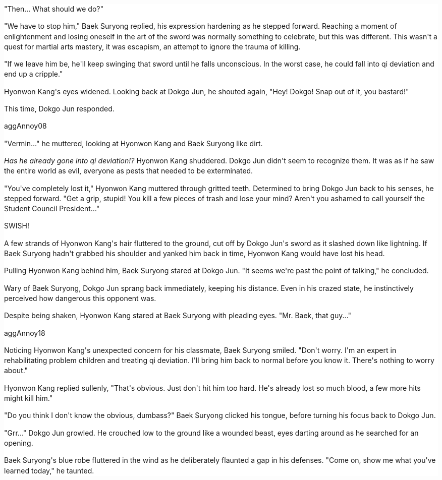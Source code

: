 "Then... What should we do?"

"We have to stop him," Baek Suryong replied, his expression hardening as he stepped forward. Reaching a moment of enlightenment and losing oneself in the art of the sword was normally something to celebrate, but this was different. This wasn't a quest for martial arts mastery, it was escapism, an attempt to ignore the trauma of killing.

"If we leave him be, he'll keep swinging that sword until he falls unconscious. In the worst case, he could fall into qi deviation and end up a cripple."

Hyonwon Kang's eyes widened. Looking back at Dokgo Jun, he shouted again, "Hey! Dokgo! Snap out of it, you bastard!"

This time, Dokgo Jun responded. 

aggAnnoy08

"Vermin..." he muttered, looking at Hyonwon Kang and Baek Suryong like dirt.

*Has he already gone into qi deviation!?* Hyonwon Kang shuddered. Dokgo Jun didn't seem to recognize them. It was as if he saw the entire world as evil, everyone as pests that needed to be exterminated. 

"You've completely lost it," Hyonwon Kang muttered through gritted teeth. Determined to bring Dokgo Jun back to his senses, he stepped forward. "Get a grip, stupid! You kill a few pieces of trash and lose your mind? Aren't you ashamed to call yourself the Student Council President…"

SWISH!

A few strands of Hyonwon Kang's hair fluttered to the ground, cut off by Dokgo Jun's sword as it slashed down like lightning. If Baek Suryong hadn't grabbed his shoulder and yanked him back in time, Hyonwon Kang would have lost his head.

Pulling Hyonwon Kang behind him, Baek Suryong stared at Dokgo Jun. "It seems we're past the point of talking," he concluded.

Wary of Baek Suryong, Dokgo Jun sprang back immediately, keeping his distance. Even in his crazed state, he instinctively perceived how dangerous this opponent was.

Despite being shaken, Hyonwon Kang stared at Baek Suryong with pleading eyes. "Mr. Baek, that guy..."

aggAnnoy18

Noticing Hyonwon Kang's unexpected concern for his classmate, Baek Suryong smiled. "Don't worry. I'm an expert in rehabilitating problem children and treating qi deviation. I'll bring him back to normal before you know it. There's nothing to worry about."

Hyonwon Kang replied sullenly, "That's obvious. Just don't hit him too hard. He's already lost so much blood, a few more hits might kill him."

"Do you think I don't know the obvious, dumbass?" Baek Suryong clicked his tongue, before turning his focus back to Dokgo Jun.

"Grr..." Dokgo Jun growled. He crouched low to the ground like a wounded beast, eyes darting around as he searched for an opening.

Baek Suryong's blue robe fluttered in the wind as he deliberately flaunted a gap in his defenses. "Come on, show me what you've learned today," he taunted.
